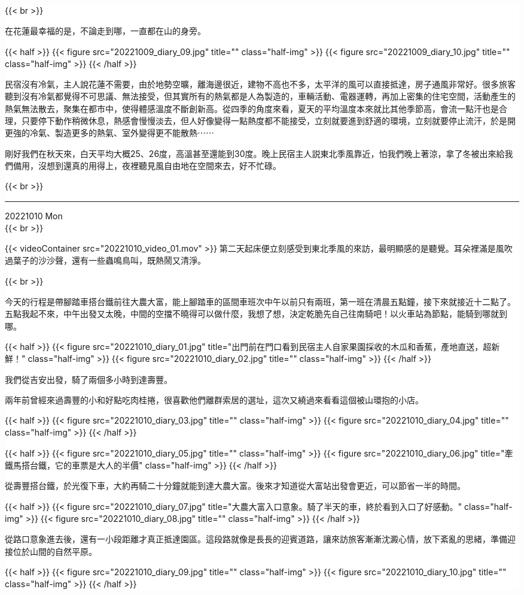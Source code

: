 {{< br >}}

在花蓮最幸福的是，不論走到哪，一直都在山的身旁。

{{< half >}}
{{< figure src="20221009_diary_09.jpg" title="" class="half-img" >}}
{{< figure src="20221009_diary_10.jpg" title="" class="half-img" >}}
{{< /half >}}

民宿沒有冷氣，主人說花蓮不需要，由於地勢空曠，離海邊很近，建物不高也不多，太平洋的風可以直接抵達，房子通風非常好。很多旅客聽到沒有冷氣都覺得不可思議、無法接受，但其實所有的熱氣都是人為製造的，車輛活動、電器運轉，再加上密集的住宅空間，活動產生的熱氣無法散去，聚集在都市中，使得體感溫度不斷創新高。從四季的角度來看，夏天的平均溫度本來就比其他季節高，會流一點汗也是合理，只要停下動作稍微休息，熱感會慢慢淡去，但人好像變得一點熱度都不能接受，立刻就要進到舒適的環境，立刻就要停止流汗，於是開更強的冷氣、製造更多的熱氣、室外變得更不能散熱⋯⋯

剛好我們在秋天來，白天平均大概25、26度，高溫甚至還能到30度。晚上民宿主人説東北季風靠近，怕我們晚上著涼，拿了冬被出來給我們備用，沒想到還真的用得上，夜裡聽見風自由地在空間來去，好不忙碌。

{{< br >}}

---
<div class="border-item"><span>20221010 Mon</span></div>
{{< br >}}

{{< videoContainer src="20221010_video_01.mov" >}}
第二天起床便立刻感受到東北季風的來訪，最明顯感的是聽覺。耳朵裡滿是風吹過葉子的沙沙聲，還有一些蟲鳴鳥叫，既熱鬧又清淨。

{{< br >}}

今天的行程是帶腳踏車搭台鐵前往大農大富，能上腳踏車的區間車班次中午以前只有兩班，第一班在清晨五點鐘，接下來就接近十二點了。五點我起不來，中午出發又太晚，中間的空擋不曉得可以做什麼，我想了想，決定乾脆先自己往南騎吧！以火車站為節點，能騎到哪就到哪。

{{< half >}}
{{< figure src="20221010_diary_01.jpg" title="出門前在門口看到民宿主人自家果園採收的木瓜和香蕉，產地直送，超新鮮！" class="half-img" >}}
{{< figure src="20221010_diary_02.jpg" title="" class="half-img" >}}
{{< /half >}}

我們從吉安出發，騎了兩個多小時到達壽豐。

兩年前曾經來過壽豐的小和好點吃肉桂捲，很喜歡他們離群索居的選址，這次又繞過來看看這個被山環抱的小店。

{{< half >}}
{{< figure src="20221010_diary_03.jpg" title="" class="half-img" >}}
{{< figure src="20221010_diary_04.jpg" title="" class="half-img" >}}
{{< /half >}}

{{< half >}}
{{< figure src="20221010_diary_05.jpg" title="" class="half-img" >}}
{{< figure src="20221010_diary_06.jpg" title="牽鐵馬搭台鐵，它的車票是大人的半價" class="half-img" >}}
{{< /half >}}

從壽豐搭台鐵，於光復下車，大約再騎二十分鐘就能到達大農大富。後來才知道從大富站出發會更近，可以節省一半的時間。

{{< half >}}
{{< figure src="20221010_diary_07.jpg" title="大農大富入口意象。騎了半天的車，終於看到入口了好感動。" class="half-img" >}}
{{< figure src="20221010_diary_08.jpg" title="" class="half-img" >}}
{{< /half >}}

從路口意象進去後，還有一小段距離才真正抵達園區。這段路就像是長長的迎賓道路，讓來訪旅客漸漸沈澱心情，放下紊亂的思緒，準備迎接位於山間的自然平原。

{{< half >}}
{{< figure src="20221010_diary_09.jpg" title="" class="half-img" >}}
{{< figure src="20221010_diary_10.jpg" title="" class="half-img" >}}
{{< /half >}}
